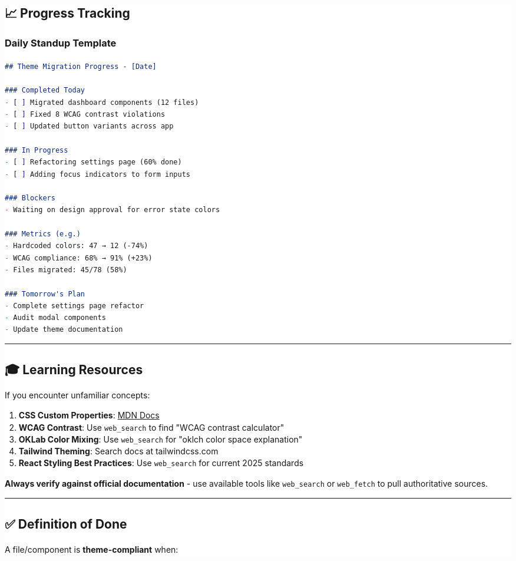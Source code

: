 
## 📈 Progress Tracking

### Daily Standup Template

```markdown
## Theme Migration Progress - [Date]

### Completed Today
- [ ] Migrated dashboard components (12 files)
- [ ] Fixed 8 WCAG contrast violations
- [ ] Updated button variants across app

### In Progress
- [ ] Refactoring settings page (60% done)
- [ ] Adding focus indicators to form inputs

### Blockers
- Waiting on design approval for error state colors

### Metrics (e.g.)
- Hardcoded colors: 47 → 12 (-74%)
- WCAG compliance: 68% → 91% (+23%)
- Files migrated: 45/78 (58%)

### Tomorrow's Plan
- Complete settings page refactor
- Audit modal components
- Update theme documentation
```

---

## 🎓 Learning Resources

If you encounter unfamiliar concepts:

1. **CSS Custom Properties**: [MDN Docs](https://developer.mozilla.org/en-US/docs/Web/CSS/--*)
1. **WCAG Contrast**: Use `web_search` to find "WCAG contrast calculator"
1. **OKLab Color Mixing**: Use `web_search` for "oklch color space explanation"
1. **Tailwind Theming**: Search docs at tailwindcss.com
1. **React Styling Best Practices**: Use `web_search` for current 2025 standards

**Always verify against official documentation** - use available tools like `web_search` or `web_fetch` to pull authoritative sources.

---

## ✅ Definition of Done

A file/component is **theme-compliant** when:
